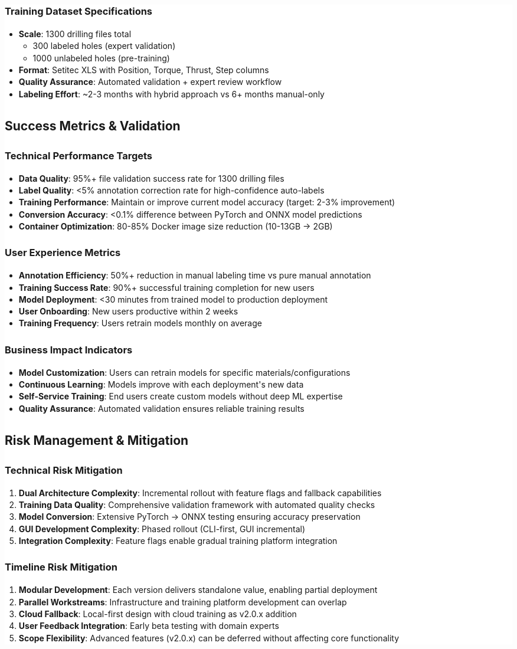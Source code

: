 ### **Training Dataset Specifications**
- **Scale**: 1300 drilling files total
  - 300 labeled holes (expert validation)
  - 1000 unlabeled holes (pre-training)
- **Format**: Setitec XLS with Position, Torque, Thrust, Step columns
- **Quality Assurance**: Automated validation + expert review workflow
- **Labeling Effort**: ~2-3 months with hybrid approach vs 6+ months manual-only

## Success Metrics & Validation

### **Technical Performance Targets**
- **Data Quality**: 95%+ file validation success rate for 1300 drilling files
- **Label Quality**: <5% annotation correction rate for high-confidence auto-labels
- **Training Performance**: Maintain or improve current model accuracy (target: 2-3% improvement)
- **Conversion Accuracy**: <0.1% difference between PyTorch and ONNX model predictions
- **Container Optimization**: 80-85% Docker image size reduction (10-13GB → 2GB)

### **User Experience Metrics**
- **Annotation Efficiency**: 50%+ reduction in manual labeling time vs pure manual annotation
- **Training Success Rate**: 90%+ successful training completion for new users
- **Model Deployment**: <30 minutes from trained model to production deployment
- **User Onboarding**: New users productive within 2 weeks
- **Training Frequency**: Users retrain models monthly on average

### **Business Impact Indicators**
- **Model Customization**: Users can retrain models for specific materials/configurations
- **Continuous Learning**: Models improve with each deployment's new data
- **Self-Service Training**: End users create custom models without deep ML expertise
- **Quality Assurance**: Automated validation ensures reliable training results

## Risk Management & Mitigation

### **Technical Risk Mitigation**
1. **Dual Architecture Complexity**: Incremental rollout with feature flags and fallback capabilities
2. **Training Data Quality**: Comprehensive validation framework with automated quality checks
3. **Model Conversion**: Extensive PyTorch → ONNX testing ensuring accuracy preservation
4. **GUI Development Complexity**: Phased rollout (CLI-first, GUI incremental)
5. **Integration Complexity**: Feature flags enable gradual training platform integration

### **Timeline Risk Mitigation**
1. **Modular Development**: Each version delivers standalone value, enabling partial deployment
2. **Parallel Workstreams**: Infrastructure and training platform development can overlap
3. **Cloud Fallback**: Local-first design with cloud training as v2.0.x addition
4. **User Feedback Integration**: Early beta testing with domain experts
5. **Scope Flexibility**: Advanced features (v2.0.x) can be deferred without affecting core functionality
